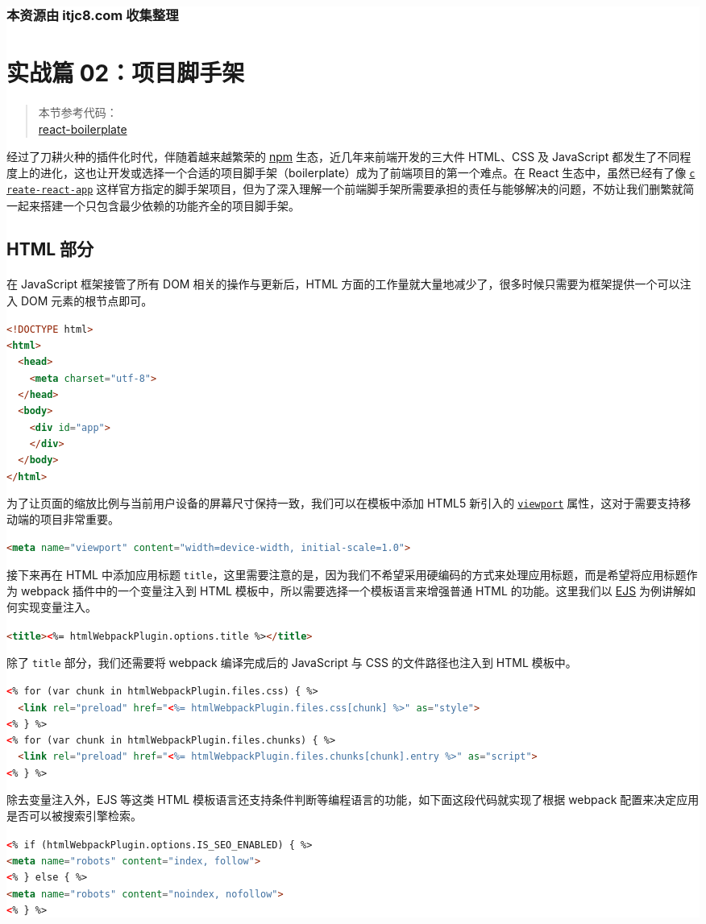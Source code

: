 ### 本资源由 itjc8.com 收集整理
# 实战篇 02：项目脚手架
> 本节参考代码：  
> [react-boilerplate](https://github.com/AlanWei/react-boilerplate)

经过了刀耕火种的插件化时代，伴随着越来越繁荣的 [npm](https://www.npmjs.com/) 生态，近几年来前端开发的三大件 HTML、CSS 及 JavaScript 都发生了不同程度上的进化，这也让开发或选择一个合适的项目脚手架（boilerplate）成为了前端项目的第一个难点。在 React 生态中，虽然已经有了像 [`create-react-app`](https://github.com/facebook/create-react-app) 这样官方指定的脚手架项目，但为了深入理解一个前端脚手架所需要承担的责任与能够解决的问题，不妨让我们删繁就简一起来搭建一个只包含最少依赖的功能齐全的项目脚手架。

## HTML 部分
在 JavaScript 框架接管了所有 DOM 相关的操作与更新后，HTML 方面的工作量就大量地减少了，很多时候只需要为框架提供一个可以注入 DOM 元素的根节点即可。

```html
<!DOCTYPE html>
<html>
  <head>
    <meta charset="utf-8">
  </head>
  <body>
    <div id="app">
    </div>
  </body>
</html>
```

为了让页面的缩放比例与当前用户设备的屏幕尺寸保持一致，我们可以在模板中添加 HTML5 新引入的 [`viewport`](https://www.w3schools.com/css/css_rwd_viewport.asp) 属性，这对于需要支持移动端的项目非常重要。

```html
<meta name="viewport" content="width=device-width, initial-scale=1.0">
```

接下来再在 HTML 中添加应用标题 `title`，这里需要注意的是，因为我们不希望采用硬编码的方式来处理应用标题，而是希望将应用标题作为 webpack 插件中的一个变量注入到 HTML 模板中，所以需要选择一个模板语言来增强普通 HTML 的功能。这里我们以 [EJS](http://ejs.co/) 为例讲解如何实现变量注入。

```html
<title><%= htmlWebpackPlugin.options.title %></title>
```

除了 `title` 部分，我们还需要将 webpack 编译完成后的 JavaScript 与 CSS 的文件路径也注入到 HTML 模板中。

```html
<% for (var chunk in htmlWebpackPlugin.files.css) { %>
  <link rel="preload" href="<%= htmlWebpackPlugin.files.css[chunk] %>" as="style">
<% } %>
<% for (var chunk in htmlWebpackPlugin.files.chunks) { %>
  <link rel="preload" href="<%= htmlWebpackPlugin.files.chunks[chunk].entry %>" as="script">
<% } %>
```

除去变量注入外，EJS 等这类 HTML 模板语言还支持条件判断等编程语言的功能，如下面这段代码就实现了根据 webpack 配置来决定应用是否可以被搜索引擎检索。

```html
<% if (htmlWebpackPlugin.options.IS_SEO_ENABLED) { %>
<meta name="robots" content="index, follow">
<% } else { %>
<meta name="robots" content="noindex, nofollow">
<% } %>
```
